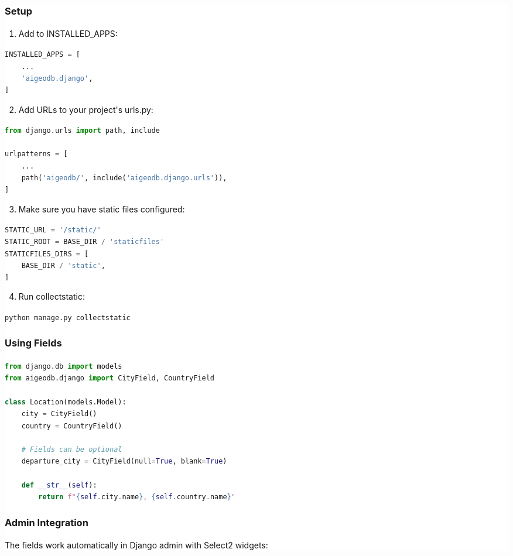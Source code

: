 ### Setup

1. Add to INSTALLED_APPS:
```python
INSTALLED_APPS = [
    ...
    'aigeodb.django',
]
```

2. Add URLs to your project's urls.py:
```python
from django.urls import path, include

urlpatterns = [
    ...
    path('aigeodb/', include('aigeodb.django.urls')),
]
```

3. Make sure you have static files configured:
```python
STATIC_URL = '/static/'
STATIC_ROOT = BASE_DIR / 'staticfiles'
STATICFILES_DIRS = [
    BASE_DIR / 'static',
]
```

4. Run collectstatic:
```bash
python manage.py collectstatic
```

### Using Fields

```python
from django.db import models
from aigeodb.django import CityField, CountryField

class Location(models.Model):
    city = CityField()
    country = CountryField()

    # Fields can be optional
    departure_city = CityField(null=True, blank=True)

    def __str__(self):
        return f"{self.city.name}, {self.country.name}"
```

### Admin Integration

The fields work automatically in Django admin with Select2 widgets:
